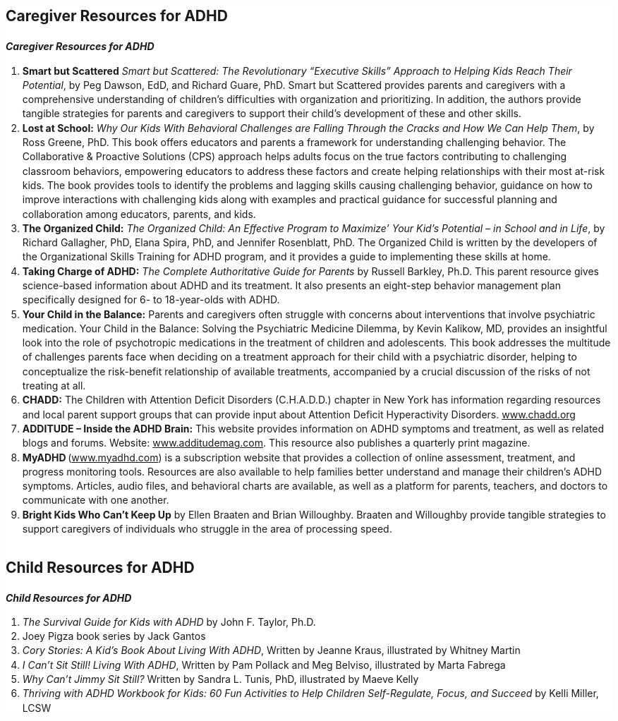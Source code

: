 ## Caregiver Resources for ADHD 

***Caregiver Resources for ADHD***
1. **Smart but Scattered** *Smart but Scattered: The Revolutionary “Executive Skills” Approach to Helping Kids Reach Their Potential*, by Peg Dawson, EdD, and Richard Guare, PhD. Smart but Scattered provides parents and caregivers with a comprehensive understanding of children’s difficulties with organization and prioritizing. In addition, the authors provide tangible strategies for parents and caregivers to support their child’s development of these and other skills. 
2. **Lost at School:** *Why Our Kids With Behavioral Challenges are Falling Through the Cracks and How We Can Help Them*, by Ross Greene, PhD. This book offers educators and parents a framework for understanding challenging behavior. The Collaborative & Proactive Solutions (CPS) approach helps adults focus on the true factors contributing to challenging classroom behaviors, empowering educators to address these factors and create helping relationships with their most at-risk kids. The book provides tools to identify the problems and lagging skills causing challenging behavior, guidance on how to improve interactions with challenging kids along with examples and practical guidance for successful planning and collaboration among educators, parents, and kids. 
3. **The Organized Child:** *The Organized Child: An Effective Program to Maximize’ Your Kid’s Potential – in School and in Life*, by Richard Gallagher, PhD, Elana Spira, PhD, and Jennifer Rosenblatt, PhD. The Organized Child is written by the developers of the Organizational Skills Training for ADHD program, and it provides a guide to implementing these skills at home. 
4. **Taking Charge of ADHD:** *The Complete Authoritative Guide for Parents* by Russell Barkley, Ph.D. This parent resource gives science-based information about ADHD and its treatment. It also presents an eight-step behavior management plan specifically designed for 6- to 18-year-olds with ADHD.  
5. **Your Child in the Balance:** Parents and caregivers often struggle with concerns about interventions that involve psychiatric medication. Your Child in the Balance: Solving the Psychiatric Medicine Dilemma, by Kevin Kalikow, MD, provides an insightful look into the role of psychotropic medications in the treatment of children and adolescents. This book addresses the multitude of challenges parents face when deciding on a treatment approach for their child with a psychiatric disorder, helping to conceptualize the risk-benefit relationship of available treatments, accompanied by a crucial discussion of the risks of not treating at all. 
6. **CHADD:** The Children with Attention Deficit Disorders (C.H.A.D.D.) chapter in New York has information regarding resources and local parent support groups that can provide input about Attention Deficit Hyperactivity Disorders. www.chadd.org 
7. **ADDITUDE – Inside the ADHD Brain:** This website provides information on ADHD symptoms and treatment, as well as related blogs and forums. Website: www.additudemag.com. This resource also publishes a quarterly print magazine. 
8. **MyADHD** (www.myadhd.com) is a subscription website that provides a collection of online assessment, treatment, and progress monitoring tools. Resources are also available to help families better understand and manage their children’s ADHD symptoms. Articles, audio files, and behavioral charts are available, as well as a platform for parents, teachers, and doctors to communicate with one another. 
9. **Bright Kids Who Can’t Keep Up** by Ellen Braaten and Brian Willoughby. Braaten and Willoughby provide tangible strategies to support caregivers of individuals who struggle in the area of processing speed. 

## Child Resources for ADHD 

***Child Resources for ADHD***
1. *The Survival Guide for Kids with ADHD* by John F. Taylor, Ph.D. 
2. Joey Pigza book series by Jack Gantos  
3. *Cory Stories: A Kid’s Book About Living With ADHD*, Written by Jeanne Kraus, illustrated by Whitney Martin  
4. *I Can’t Sit Still! Living With ADHD*, Written by Pam Pollack and Meg Belviso, illustrated by Marta Fabrega  
5. *Why Can’t Jimmy Sit Still?* Written by Sandra L. Tunis, PhD, illustrated by Maeve Kelly  
6. *Thriving with ADHD Workbook for Kids: 60 Fun Activities to Help Children Self-Regulate, Focus, and Succeed* by Kelli Miller, LCSW 
